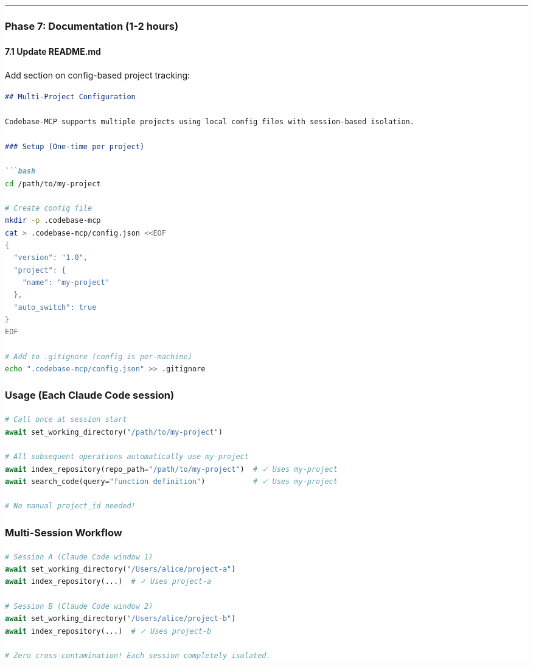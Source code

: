 
---

### Phase 7: Documentation (1-2 hours)

#### 7.1 Update README.md

Add section on config-based project tracking:

```markdown
## Multi-Project Configuration

Codebase-MCP supports multiple projects using local config files with session-based isolation.

### Setup (One-time per project)

```bash
cd /path/to/my-project

# Create config file
mkdir -p .codebase-mcp
cat > .codebase-mcp/config.json <<EOF
{
  "version": "1.0",
  "project": {
    "name": "my-project"
  },
  "auto_switch": true
}
EOF

# Add to .gitignore (config is per-machine)
echo ".codebase-mcp/config.json" >> .gitignore
```

### Usage (Each Claude Code session)

```python
# Call once at session start
await set_working_directory("/path/to/my-project")

# All subsequent operations automatically use my-project
await index_repository(repo_path="/path/to/my-project")  # ✓ Uses my-project
await search_code(query="function definition")           # ✓ Uses my-project

# No manual project_id needed!
```

### Multi-Session Workflow

```python
# Session A (Claude Code window 1)
await set_working_directory("/Users/alice/project-a")
await index_repository(...)  # ✓ Uses project-a

# Session B (Claude Code window 2)
await set_working_directory("/Users/alice/project-b")
await index_repository(...)  # ✓ Uses project-b

# Zero cross-contamination! Each session completely isolated.
```
